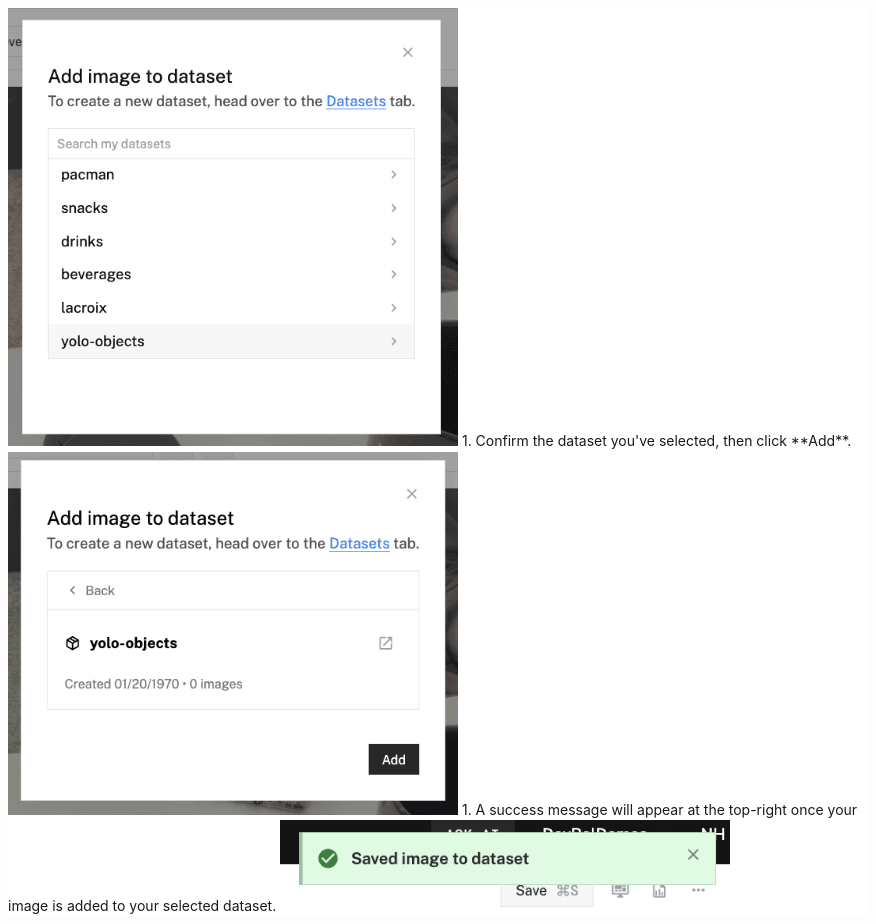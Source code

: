    <img src="assets/select-dataset.png" alt="selecting the dataset" width="450" />
1. Confirm the dataset you've selected, then click **Add**.
   <img src="assets/add-to-dataset.png" alt="add image to selected dataset" width="450" />
1. A success message will appear at the top-right once your image is added to your selected dataset.
   <img src="assets/image-save-success.png" alt="add image to selected dataset" width="450" />